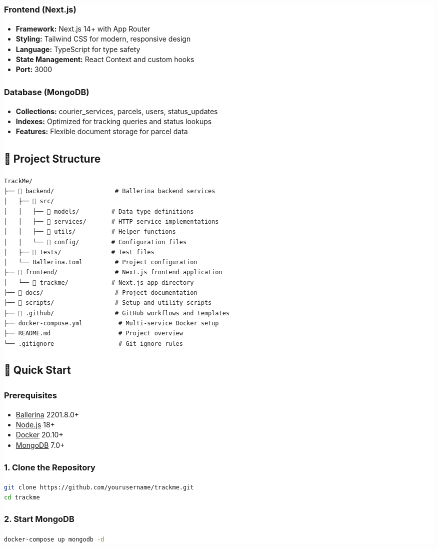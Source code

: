 ### **Frontend (Next.js)**
- **Framework:** Next.js 14+ with App Router
- **Styling:** Tailwind CSS for modern, responsive design
- **Language:** TypeScript for type safety
- **State Management:** React Context and custom hooks
- **Port:** 3000

### **Database (MongoDB)**
- **Collections:** courier_services, parcels, users, status_updates
- **Indexes:** Optimized for tracking queries and status lookups
- **Features:** Flexible document storage for parcel data

## 📁 **Project Structure**

```
TrackMe/
├── 📁 backend/                 # Ballerina backend services
│   ├── 📁 src/
│   │   ├── 📁 models/         # Data type definitions
│   │   ├── 📁 services/       # HTTP service implementations
│   │   ├── 📁 utils/          # Helper functions
│   │   └── 📁 config/         # Configuration files
│   ├── 📁 tests/              # Test files
│   └── Ballerina.toml         # Project configuration
├── 📁 frontend/                # Next.js frontend application
│   └── 📁 trackme/            # Next.js app directory
├── 📁 docs/                    # Project documentation
├── 📁 scripts/                 # Setup and utility scripts
├── 📁 .github/                 # GitHub workflows and templates
├── docker-compose.yml          # Multi-service Docker setup
├── README.md                   # Project overview
└── .gitignore                  # Git ignore rules
```

## 🚀 **Quick Start**

### **Prerequisites**
- [Ballerina](https://ballerina.io/download/) 2201.8.0+
- [Node.js](https://nodejs.org/) 18+
- [Docker](https://www.docker.com/) 20.10+
- [MongoDB](https://www.mongodb.com/) 7.0+

### **1. Clone the Repository**
```bash
git clone https://github.com/yourusername/trackme.git
cd trackme
```

### **2. Start MongoDB**
```bash
docker-compose up mongodb -d
```
